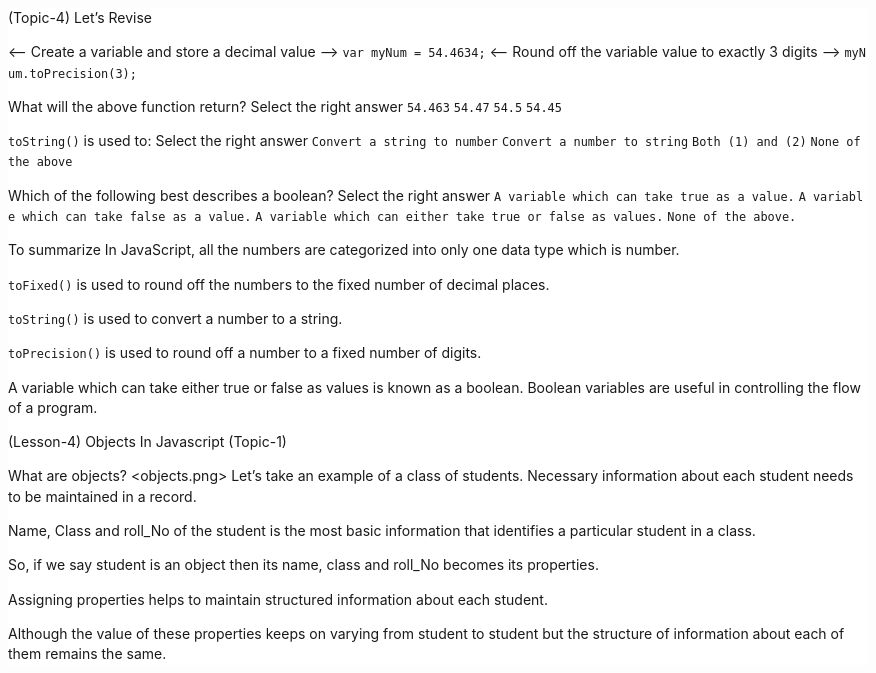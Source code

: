 
(Topic-4) Let’s Revise

<-- Create a variable and store a decimal value -->
`var myNum = 54.4634;`
<-- Round off the variable value to exactly 3 digits -->
`myNum.toPrecision(3);`

What will the above function return?
Select the right answer
`54.463`
`54.47`
`54.5`
`54.45`

`toString()` is used to:
Select the right answer
`Convert a string to number`
`Convert a number to string`
`Both (1) and (2)`
`None of the above`

Which of the following best describes a boolean?
Select the right answer
`A variable which can take true as a value.`
`A variable which can take false as a value.`
`A variable which can either take true or false as values.`
`None of the above.`

To summarize
In JavaScript, all the numbers are categorized into only one data type which is number.

`toFixed()` is used to round off the numbers to the fixed number of decimal places.

`toString()` is used to convert a number to a string.

`toPrecision()` is used to round off a number to a fixed number of digits.

A variable which can take either true or false as values is known as a boolean.
Boolean variables are useful in controlling the flow of a program.

(Lesson-4) Objects In Javascript
(Topic-1)

What are objects?
<objects.png>
Let’s take an example of a class of students.
Necessary information about each student needs to be maintained in a record.

Name, Class and roll_No of the student is the most basic information that identifies a particular student in a class.

So, if we say student is an object then its name, class and roll_No becomes its properties.

Assigning properties helps to maintain structured information about each student.

Although the value of these properties keeps on varying from student to student but the structure of information about each of them remains the same.
